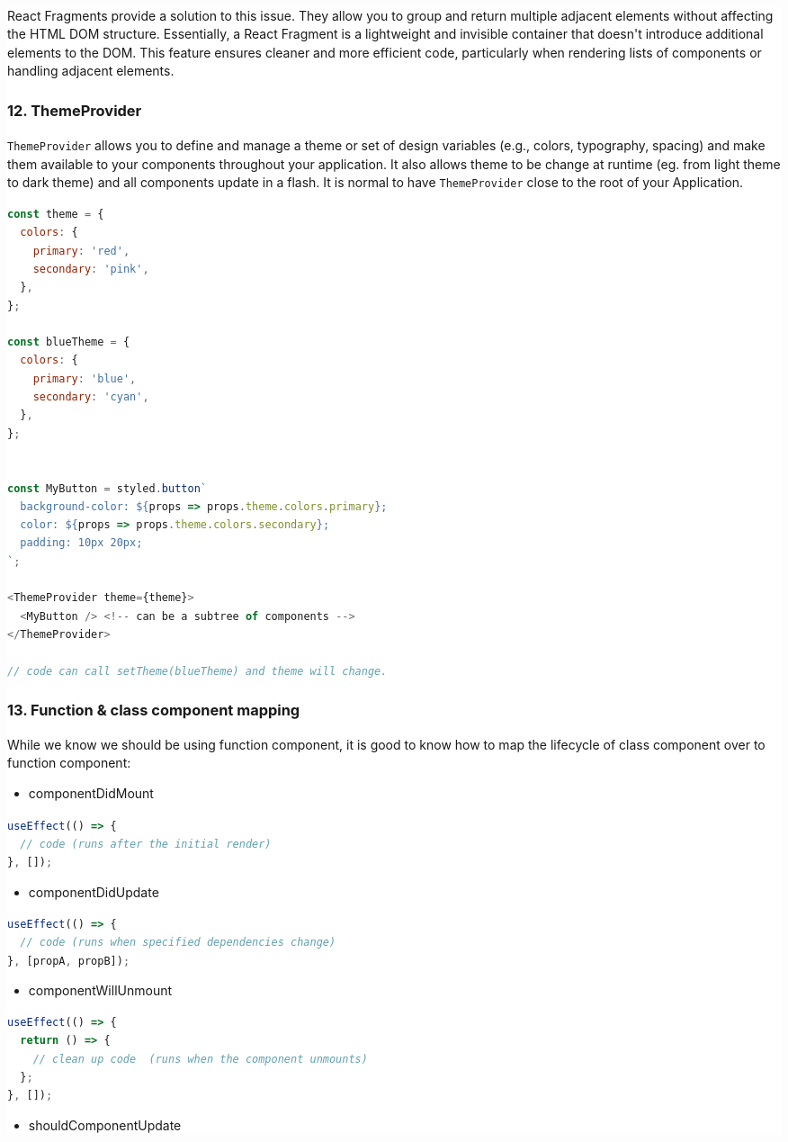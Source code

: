 React Fragments provide a solution to this issue. They allow you to group and return multiple adjacent elements without affecting the HTML DOM structure. Essentially, a React Fragment is a lightweight and invisible container that doesn't introduce additional elements to the DOM. This feature ensures cleaner and more efficient code, particularly when rendering lists of components or handling adjacent elements.

### 12. ThemeProvider
`ThemeProvider` allows you to define and manage a theme or set of design variables (e.g., colors, typography, spacing) and make them available to your components throughout your application. It 
also allows theme to be change at runtime (eg. from light theme to dark theme) and all components update in a flash. It is normal to have `ThemeProvider` close to the root of your Application.

```javascript
const theme = {
  colors: {
    primary: 'red',
    secondary: 'pink',
  },
};

const blueTheme = {
  colors: {
    primary: 'blue',
    secondary: 'cyan',
  },
};


const MyButton = styled.button`
  background-color: ${props => props.theme.colors.primary};
  color: ${props => props.theme.colors.secondary};
  padding: 10px 20px;
`;

<ThemeProvider theme={theme}>
  <MyButton /> <!-- can be a subtree of components -->
</ThemeProvider>

// code can call setTheme(blueTheme) and theme will change.
```

### 13. Function & class component mapping
While we know we should be using function component, it is good to know how to map the lifecycle of class component over to function component:

- componentDidMount
```javascript
useEffect(() => {
  // code (runs after the initial render)
}, []);
```
- componentDidUpdate
```javascript
useEffect(() => {
  // code (runs when specified dependencies change)
}, [propA, propB]);
```
- componentWillUnmount
```javascript
useEffect(() => {
  return () => {
    // clean up code  (runs when the component unmounts)
  };
}, []);
```
- shouldComponentUpdate